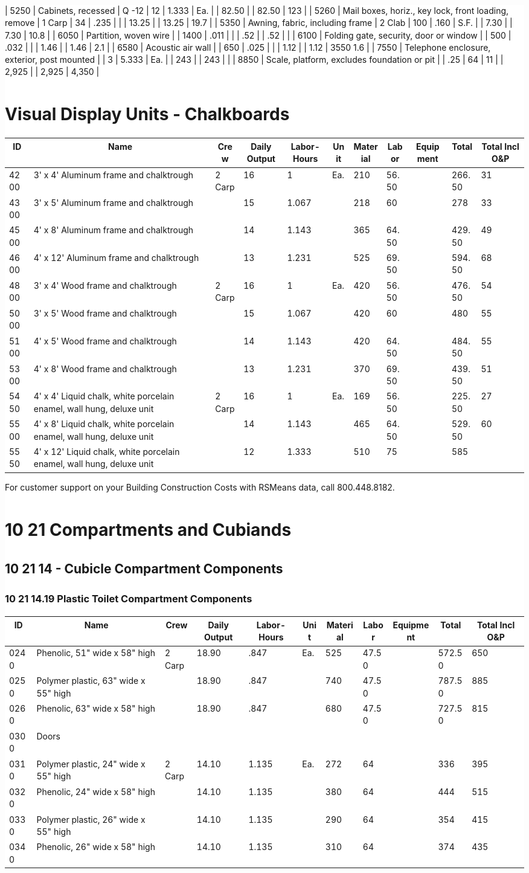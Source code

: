 | 5250  | Cabinets, recessed                                                   | Q -12   | 12           | 1.333       | Ea.    |          | 82.50   |           | 82.50   | 123            |
| 5260  | Mail boxes, horiz., key lock, front loading, remove                  | 1 Carp  | 34           | .235        |        |          | 13.25   |           | 13.25   | 19.7           |
| 5350  | Awning, fabric, including frame                                      | 2 Clab  | 100          | .160        | S.F.   |          | 7.30    |           | 7.30    | 10.8           |
| 6050  | Partition, woven wire                                                |         | 1400         | .011        |        |          | .52     |           | .52     |                |
| 6100  | Folding gate, security, door or window                               |         | 500          | .032        |        |          | 1.46    |           | 1.46    | 2.1            |
| 6580  | Acoustic air wall                                                    |         | 650          | .025        |        |          | 1.12    |           | 1.12    | 3550 1.6       |
| 7550  | Telephone enclosure, exterior, post mounted                          |         | 3            | 5.333       | Ea.    |          | 243     |           | 243     |                |
| 8850  | Scale, platform, excludes foundation or pit                          |         | .25          | 64          | 11     |          | 2,925   |           | 2,925   | 4,350          |

# Visual Display Units - Chalkboards

| ID    | Name                                                                 | Crew    | Daily Output | Labor-Hours | Unit   | Material | Labor   | Equipment | Total   | Total Incl O&P |
|-------|----------------------------------------------------------------------|---------|--------------|-------------|--------|----------|---------|-----------|---------|----------------|
| 4200  | 3' x 4' Aluminum frame and chalktrough                               | 2 Carp  | 16           | 1           | Ea.    | 210      | 56.50   |           | 266.50  | 31             |
| 4300  | 3' x 5' Aluminum frame and chalktrough                               |         | 15           | 1.067       |        | 218      | 60      |           | 278     | 33             |
| 4500  | 4' x 8' Aluminum frame and chalktrough                               |         | 14           | 1.143       |        | 365      | 64.50   |           | 429.50  | 49             |
| 4600  | 4' x 12' Aluminum frame and chalktrough                              |         | 13           | 1.231       |        | 525      | 69.50   |           | 594.50  | 68             |
| 4800  | 3' x 4' Wood frame and chalktrough                                   | 2 Carp  | 16           | 1           | Ea.    | 420      | 56.50   |           | 476.50  | 54             |
| 5000  | 3' x 5' Wood frame and chalktrough                                   |         | 15           | 1.067       |        | 420      | 60      |           | 480     | 55             |
| 5100  | 4' x 5' Wood frame and chalktrough                                   |         | 14           | 1.143       |        | 420      | 64.50   |           | 484.50  | 55             |
| 5300  | 4' x 8' Wood frame and chalktrough                                   |         | 13           | 1.231       |        | 370      | 69.50   |           | 439.50  | 51             |
| 5450  | 4' x 4' Liquid chalk, white porcelain enamel, wall hung, deluxe unit | 2 Carp  | 16           | 1           | Ea.    | 169      | 56.50   |           | 225.50  | 27             |
| 5500  | 4' x 8' Liquid chalk, white porcelain enamel, wall hung, deluxe unit |         | 14           | 1.143       |        | 465      | 64.50   |           | 529.50  | 60             |
| 5550  | 4' x 12' Liquid chalk, white porcelain enamel, wall hung, deluxe unit|         | 12           | 1.333       |        | 510      | 75      |           | 585     |                |

For customer support on your Building Construction Costs with RSMeans data, call 800.448.8182.

# 10 21 Compartments and Cubiands

## 10 21 14 - Cubicle Compartment Components

### 10 21 14.19 Plastic Toilet Compartment Components

| ID   | Name                                         | Crew   | Daily Output | Labor-Hours | Unit | Material | Labor  | Equipment | Total   | Total Incl O&P |
|------|----------------------------------------------|--------|--------------|-------------|------|----------|--------|-----------|---------|----------------|
| 0240 | Phenolic, 51" wide x 58" high                | 2 Carp | 18.90        | .847        | Ea.  | 525      | 47.50  |           | 572.50  | 650            |
| 0250 | Polymer plastic, 63" wide x 55" high         |        | 18.90        | .847        |      | 740      | 47.50  |           | 787.50  | 885            |
| 0260 | Phenolic, 63" wide x 58" high                |        | 18.90        | .847        |      | 680      | 47.50  |           | 727.50  | 815            |
| 0300 | Doors                                        |        |              |             |      |          |        |           |         |                |
| 0310 | Polymer plastic, 24" wide x 55" high         | 2 Carp | 14.10        | 1.135       | Ea.  | 272      | 64     |           | 336     | 395            |
| 0320 | Phenolic, 24" wide x 58" high                |        | 14.10        | 1.135       |      | 380      | 64     |           | 444     | 515            |
| 0330 | Polymer plastic, 26" wide x 55" high         |        | 14.10        | 1.135       |      | 290      | 64     |           | 354     | 415            |
| 0340 | Phenolic, 26" wide x 58" high                |        | 14.10        | 1.135       |      | 310      | 64     |           | 374     | 435            |